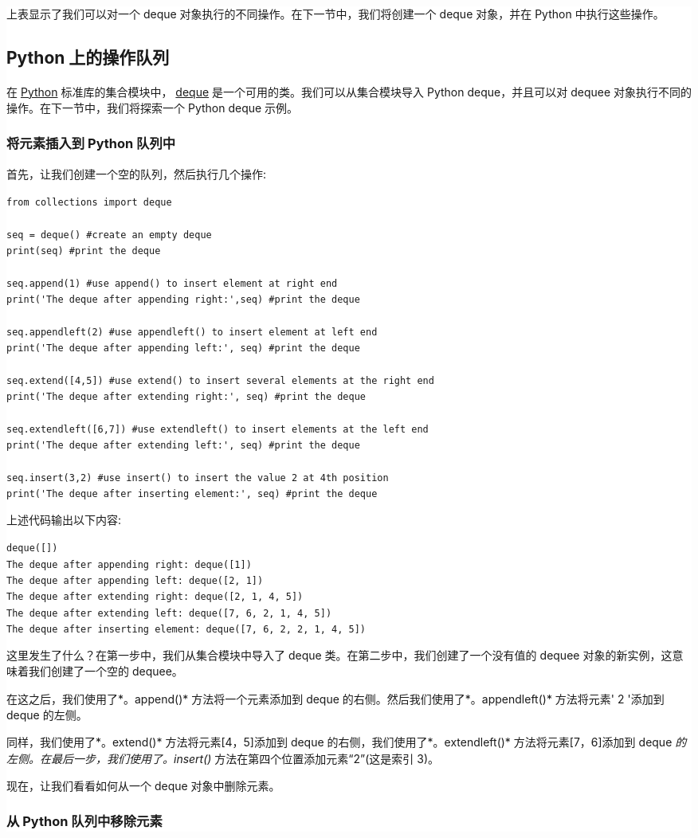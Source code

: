 上表显示了我们可以对一个 deque 对象执行的不同操作。在下一节中，我们将创建一个 deque 对象，并在 Python 中执行这些操作。

## **Python 上的操作队列**

在 [Python](https://hackr.io/blog/best-way-to-learn-python) 标准库的集合模块中， [deque](https://docs.python.org/3/library/collections.html#collections.deque) 是一个可用的类。我们可以从集合模块导入 Python deque，并且可以对 dequee 对象执行不同的操作。在下一节中，我们将探索一个 Python deque 示例。

### **将元素插入到 Python 队列中**

首先，让我们创建一个空的队列，然后执行几个操作:

```
from collections import deque

seq = deque() #create an empty deque
print(seq) #print the deque

seq.append(1) #use append() to insert element at right end
print('The deque after appending right:',seq) #print the deque

seq.appendleft(2) #use appendleft() to insert element at left end
print('The deque after appending left:', seq) #print the deque

seq.extend([4,5]) #use extend() to insert several elements at the right end
print('The deque after extending right:', seq) #print the deque

seq.extendleft([6,7]) #use extendleft() to insert elements at the left end
print('The deque after extending left:', seq) #print the deque

seq.insert(3,2) #use insert() to insert the value 2 at 4th position
print('The deque after inserting element:', seq) #print the deque​
```

上述代码输出以下内容:

```
deque([])
The deque after appending right: deque([1])
The deque after appending left: deque([2, 1])
The deque after extending right: deque([2, 1, 4, 5])
The deque after extending left: deque([7, 6, 2, 1, 4, 5])
The deque after inserting element: deque([7, 6, 2, 2, 1, 4, 5])
```

这里发生了什么？在第一步中，我们从集合模块中导入了 deque 类。在第二步中，我们创建了一个没有值的 dequee 对象的新实例，这意味着我们创建了一个空的 dequee。

在这之后，我们使用了*。append()* 方法将一个元素添加到 deque 的右侧。然后我们使用了*。appendleft()* 方法将元素' 2 '添加到 deque 的左侧。

同样，我们使用了*。extend()* 方法将元素[4，5]添加到 deque 的右侧，我们使用了*。extendleft()* 方法将元素[7，6]添加到 deque *的左侧。*在最后一步，我们使用了*。insert()* 方法在第四个位置添加元素“2”(这是索引 3)。

现在，让我们看看如何从一个 deque 对象中删除元素。

### **从 Python 队列中移除元素**
